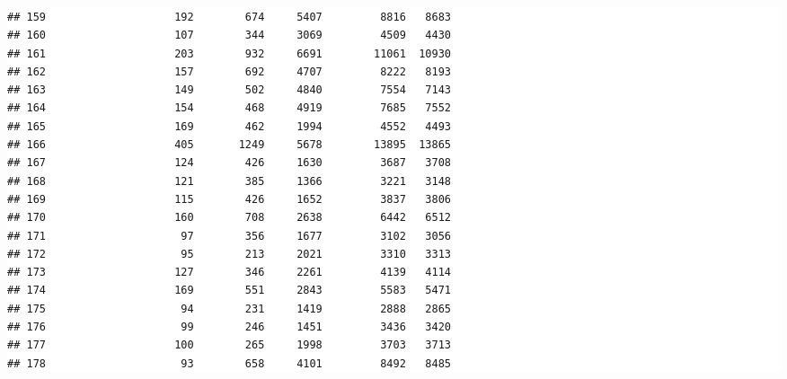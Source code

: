     ## 159                    192        674     5407         8816   8683
    ## 160                    107        344     3069         4509   4430
    ## 161                    203        932     6691        11061  10930
    ## 162                    157        692     4707         8222   8193
    ## 163                    149        502     4840         7554   7143
    ## 164                    154        468     4919         7685   7552
    ## 165                    169        462     1994         4552   4493
    ## 166                    405       1249     5678        13895  13865
    ## 167                    124        426     1630         3687   3708
    ## 168                    121        385     1366         3221   3148
    ## 169                    115        426     1652         3837   3806
    ## 170                    160        708     2638         6442   6512
    ## 171                     97        356     1677         3102   3056
    ## 172                     95        213     2021         3310   3313
    ## 173                    127        346     2261         4139   4114
    ## 174                    169        551     2843         5583   5471
    ## 175                     94        231     1419         2888   2865
    ## 176                     99        246     1451         3436   3420
    ## 177                    100        265     1998         3703   3713
    ## 178                     93        658     4101         8492   8485